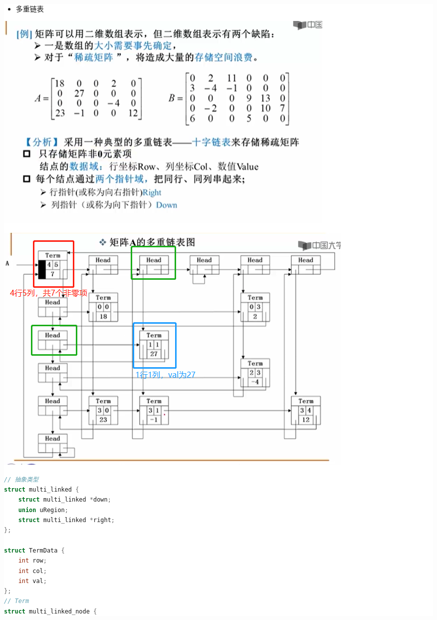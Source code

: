 * 多重链表

![multiple_linked_list](./pic/multiple_linked_list.png)

![multiple_linked_list2](./pic/multiple_linked_list2.png)

~~~ C
// 抽象类型
struct multi_linked {
    struct multi_linked *down;
    union uRegion;
    struct multi_linked *right;
};

struct TermData {
    int row;
    int col;
    int val;
};
// Term
struct multi_linked_node {
~~~